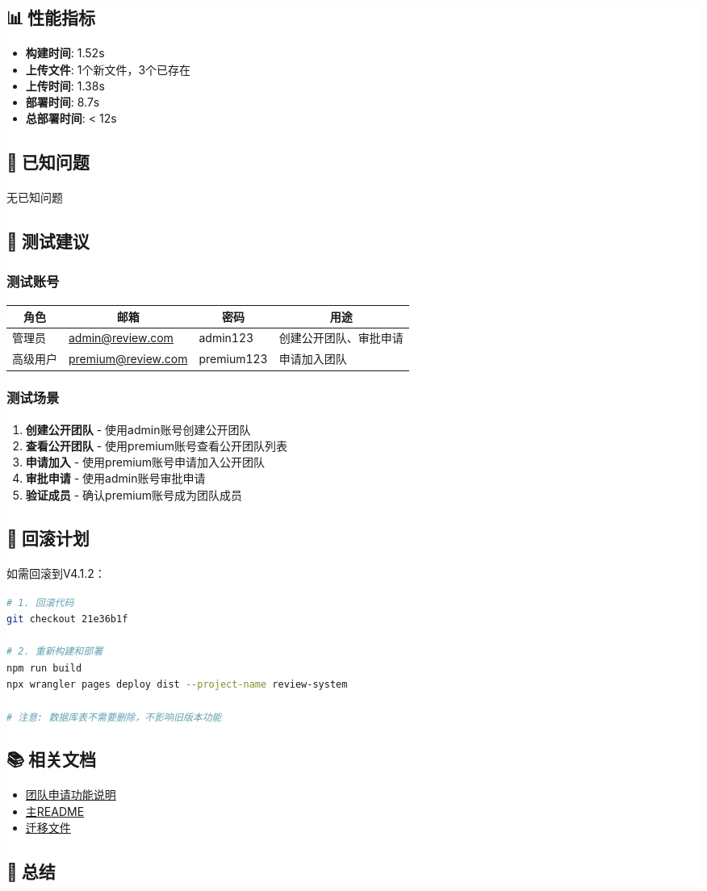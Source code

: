 ## 📊 性能指标

- **构建时间**: 1.52s
- **上传文件**: 1个新文件，3个已存在
- **上传时间**: 1.38s
- **部署时间**: 8.7s
- **总部署时间**: < 12s

## 🐛 已知问题

无已知问题

## 📝 测试建议

### 测试账号
| 角色 | 邮箱 | 密码 | 用途 |
|------|------|------|------|
| 管理员 | admin@review.com | admin123 | 创建公开团队、审批申请 |
| 高级用户 | premium@review.com | premium123 | 申请加入团队 |

### 测试场景
1. **创建公开团队** - 使用admin账号创建公开团队
2. **查看公开团队** - 使用premium账号查看公开团队列表
3. **申请加入** - 使用premium账号申请加入公开团队
4. **审批申请** - 使用admin账号审批申请
5. **验证成员** - 确认premium账号成为团队成员

## 🔄 回滚计划

如需回滚到V4.1.2：

```bash
# 1. 回滚代码
git checkout 21e36b1f

# 2. 重新构建和部署
npm run build
npx wrangler pages deploy dist --project-name review-system

# 注意: 数据库表不需要删除，不影响旧版本功能
```

## 📚 相关文档

- [团队申请功能说明](./TEAM_APPLICATIONS_FEATURE.md)
- [主README](./README.md)
- [迁移文件](./migrations/0012_add_team_applications.sql)

## 🎊 总结

